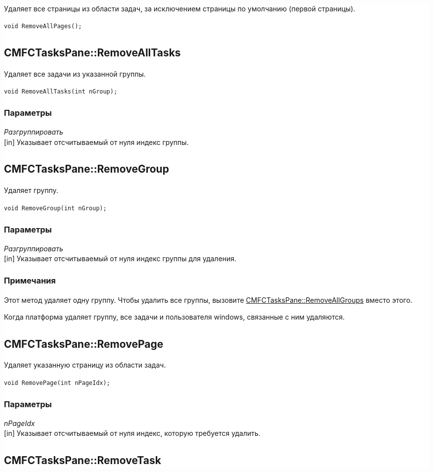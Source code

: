 Удаляет все страницы из области задач, за исключением страницы по умолчанию (первой страницы).

```
void RemoveAllPages();
```

##  <a name="removealltasks"></a>  CMFCTasksPane::RemoveAllTasks

Удаляет все задачи из указанной группы.

```
void RemoveAllTasks(int nGroup);
```

### <a name="parameters"></a>Параметры

*Разгруппировать*<br/>
[in] Указывает отсчитываемый от нуля индекс группы.

##  <a name="removegroup"></a>  CMFCTasksPane::RemoveGroup

Удаляет группу.

```
void RemoveGroup(int nGroup);
```

### <a name="parameters"></a>Параметры

*Разгруппировать*<br/>
[in] Указывает отсчитываемый от нуля индекс группы для удаления.

### <a name="remarks"></a>Примечания

Этот метод удаляет одну группу. Чтобы удалить все группы, вызовите [CMFCTasksPane::RemoveAllGroups](#removeallgroups) вместо этого.

Когда платформа удаляет группу, все задачи и пользователя windows, связанные с ним удаляются.

##  <a name="removepage"></a>  CMFCTasksPane::RemovePage

Удаляет указанную страницу из области задач.

```
void RemovePage(int nPageIdx);
```

### <a name="parameters"></a>Параметры

*nPageIdx*<br/>
[in] Указывает отсчитываемый от нуля индекс, которую требуется удалить.

##  <a name="removetask"></a>  CMFCTasksPane::RemoveTask
